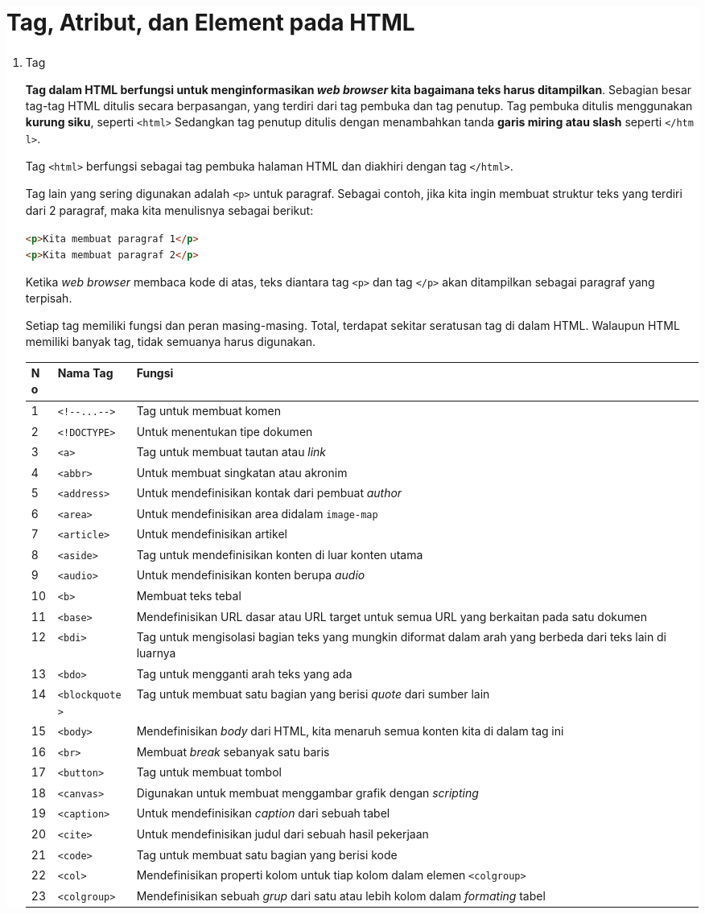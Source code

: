 # Tag, Atribut, dan Element pada HTML

1. Tag

   **Tag dalam HTML berfungsi untuk menginformasikan *web browser* kita bagaimana teks harus ditampilkan**. Sebagian besar tag-tag HTML ditulis secara berpasangan, yang terdiri dari tag pembuka dan tag penutup. Tag pembuka ditulis menggunakan **kurung siku**, seperti `<html>` Sedangkan tag penutup ditulis dengan menambahkan tanda **garis miring atau slash** seperti `</html>`.

   Tag `<html>` berfungsi sebagai tag pembuka halaman HTML dan diakhiri dengan tag `</html>`.

   Tag lain yang sering digunakan adalah `<p>` untuk paragraf. Sebagai contoh, jika kita ingin membuat struktur teks yang terdiri dari 2 paragraf, maka kita menulisnya sebagai berikut:

   ```html
   <p>Kita membuat paragraf 1</p>
   <p>Kita membuat paragraf 2</p>
   ```

   Ketika *web browser* membaca kode di atas, teks diantara tag `<p>` dan tag `</p>` akan ditampilkan sebagai paragraf yang terpisah.

   Setiap tag memiliki fungsi dan peran masing-masing. Total, terdapat sekitar seratusan tag di dalam HTML. Walaupun HTML memiliki banyak tag, tidak semuanya harus digunakan.

   | No  | Nama Tag         | Fungsi                                                                                                                        |
   | --- | ---------------- | ----------------------------------------------------------------------------------------------------------------------------- |
   | 1   | `<!--...-->`     | Tag untuk membuat komen                                                                                                       |
   | 2   | `<!DOCTYPE>`     | Untuk menentukan tipe dokumen                                                                                                 |
   | 3   | `<a>`            | Tag untuk membuat tautan atau *link*                                                                                                 |
   | 4   | `<abbr>`         | Untuk membuat singkatan atau akronim                                                                                          |
   | 5   | `<address>`      | Untuk mendefinisikan kontak dari pembuat *author*                                                                               |
   | 6   | `<area>`         | Untuk mendefinisikan area didalam `image-map`                                                                                   |
   | 7   | `<article>`      | Untuk mendefinisikan artikel                                                                                                  |
   | 8   | `<aside>`        | Tag untuk mendefinisikan konten di luar konten utama                                                                           |
   | 9   | `<audio>`        | Untuk mendefinisikan konten berupa *audio*                                                                                      |
   | 10  | `<b>`            | Membuat teks tebal                                                                                                            |
   | 11  | `<base>`         | Mendefinisikan URL dasar atau URL target untuk semua URL yang berkaitan pada satu dokumen                                         |
   | 12  | `<bdi>`          | Tag untuk mengisolasi bagian teks yang mungkin diformat dalam arah yang berbeda dari teks lain di luarnya                     |
   | 13  | `<bdo>`          | Tag untuk mengganti arah teks yang ada                                                                                        |
   | 14  | `<blockquote>`   | Tag untuk membuat satu bagian yang berisi *quote* dari sumber lain                                                              |
   | 15  | `<body>`         | Mendefinisikan *body* dari HTML, kita menaruh semua konten kita di dalam tag ini                                                |
   | 16  | `<br>`           | Membuat *break* sebanyak satu baris                                                                                             |
   | 17  | `<button>`       | Tag untuk membuat tombol                                                                                                      |
   | 18  | `<canvas>`       | Digunakan untuk membuat menggambar grafik dengan *scripting*                                                                    |
   | 19  | `<caption>`      | Untuk mendefinisikan *caption* dari sebuah tabel                                                                                |
   | 20  | `<cite>`         | Untuk mendefinisikan judul dari sebuah hasil pekerjaan                                                                        |
   | 21  | `<code>`         | Tag untuk membuat satu bagian yang berisi kode                                                                                |
   | 22  | `<col>`          | Mendefinisikan properti kolom untuk tiap kolom dalam elemen `<colgroup>`                                                      |
   | 23  | `<colgroup>`     | Mendefinisikan sebuah *grup* dari satu atau lebih kolom dalam *formating* tabel                                                   |